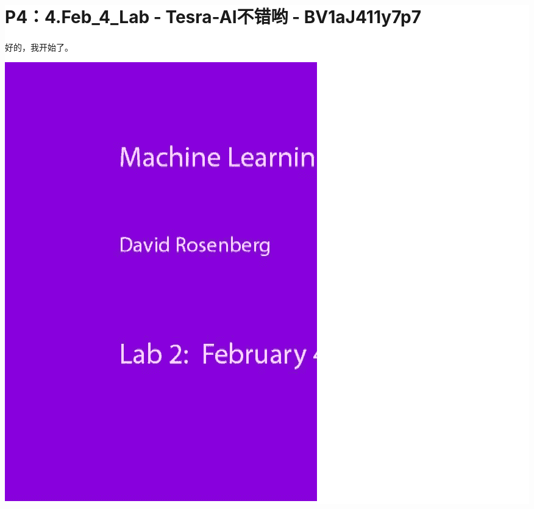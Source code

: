 # P4：4.Feb_4_Lab - Tesra-AI不错哟 - BV1aJ411y7p7

好的，我开始了。

![](img/8074d5ece37ab440fb724f0e80292e6c_1.png)
